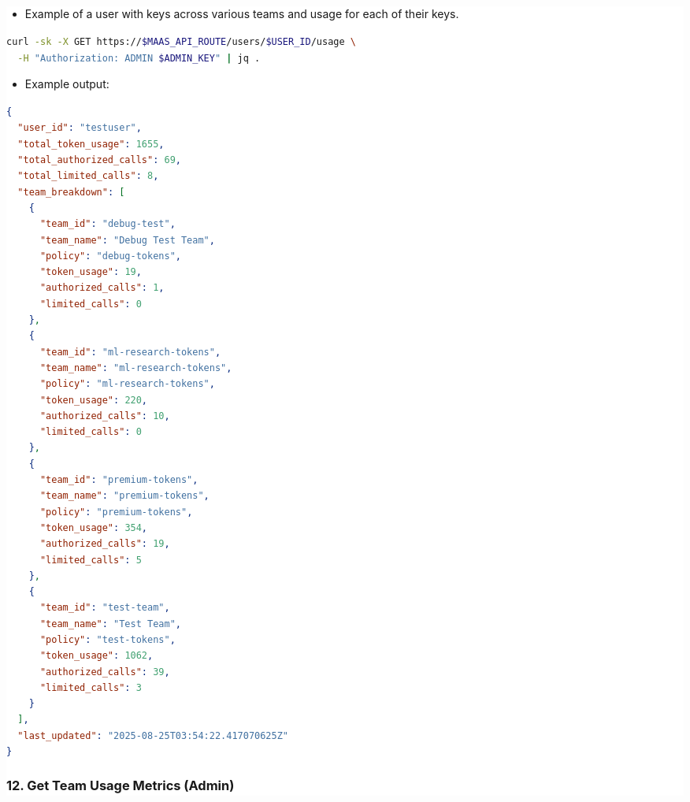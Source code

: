 - Example of a user with keys across various teams and usage for each of their keys.

```bash
curl -sk -X GET https://$MAAS_API_ROUTE/users/$USER_ID/usage \
  -H "Authorization: ADMIN $ADMIN_KEY" | jq .
```

- Example output:

```json
{
  "user_id": "testuser",
  "total_token_usage": 1655,
  "total_authorized_calls": 69,
  "total_limited_calls": 8,
  "team_breakdown": [
    {
      "team_id": "debug-test",
      "team_name": "Debug Test Team",
      "policy": "debug-tokens",
      "token_usage": 19,
      "authorized_calls": 1,
      "limited_calls": 0
    },
    {
      "team_id": "ml-research-tokens",
      "team_name": "ml-research-tokens",
      "policy": "ml-research-tokens",
      "token_usage": 220,
      "authorized_calls": 10,
      "limited_calls": 0
    },
    {
      "team_id": "premium-tokens",
      "team_name": "premium-tokens",
      "policy": "premium-tokens",
      "token_usage": 354,
      "authorized_calls": 19,
      "limited_calls": 5
    },
    {
      "team_id": "test-team",
      "team_name": "Test Team",
      "policy": "test-tokens",
      "token_usage": 1062,
      "authorized_calls": 39,
      "limited_calls": 3
    }
  ],
  "last_updated": "2025-08-25T03:54:22.417070625Z"
}
```

### 12. Get Team Usage Metrics (Admin)
